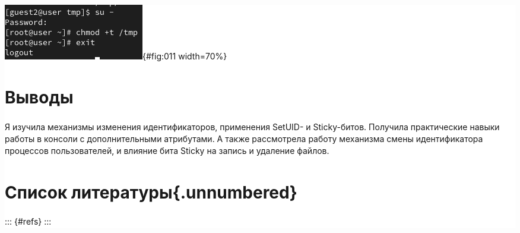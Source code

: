 ![Задание 2.15](image/2-15.png){#fig:011 width=70%}

# Выводы

Я изучила механизмы изменения идентификаторов, применения
SetUID- и Sticky-битов. Получила практические навыки работы в консоли с дополнительными атрибутами. А также рассмотрела работу механизма
смены идентификатора процессов пользователей, и влияние бита
Sticky на запись и удаление файлов.

# Список литературы{.unnumbered}

::: {#refs}
:::
